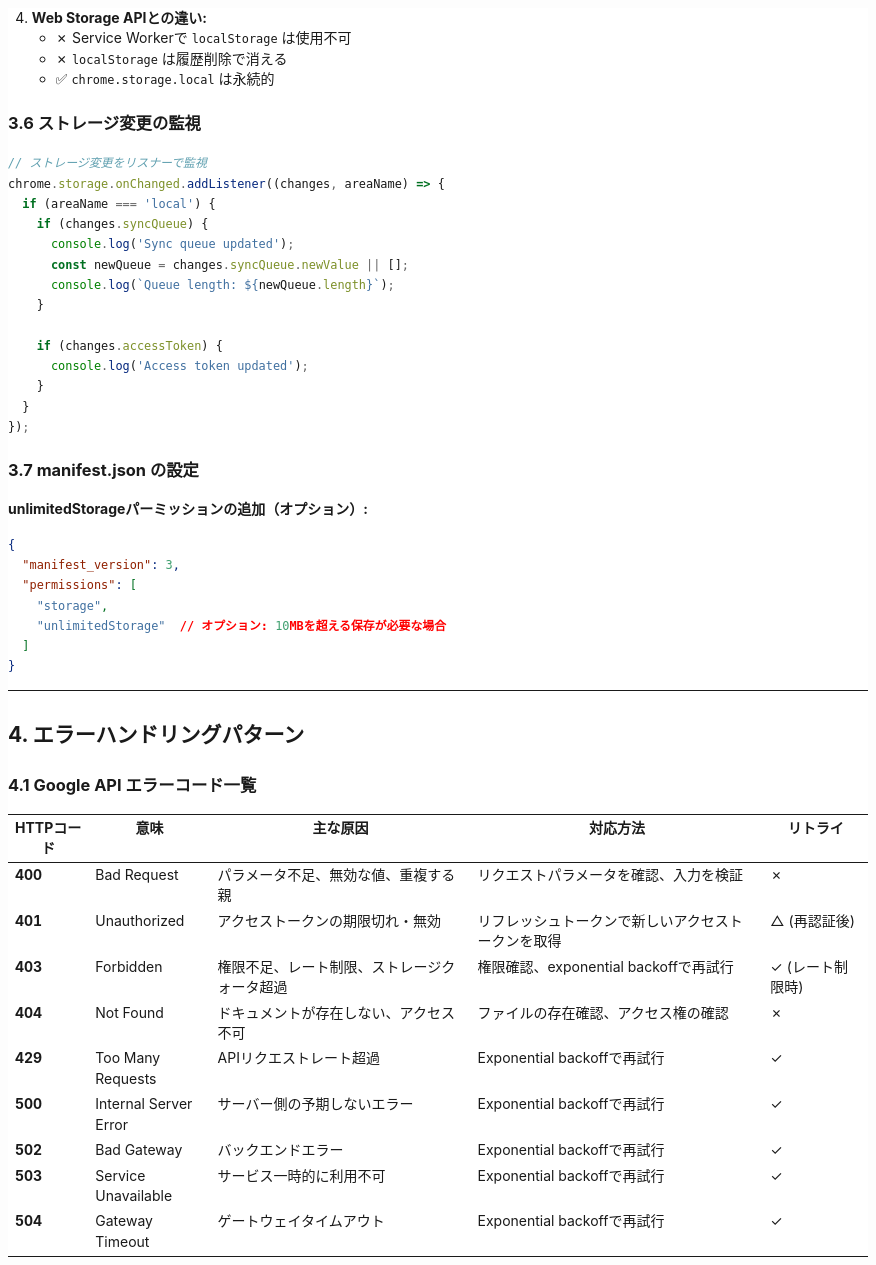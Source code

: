 4. **Web Storage APIとの違い:**
   - ✗ Service Workerで `localStorage` は使用不可
   - ✗ `localStorage` は履歴削除で消える
   - ✅ `chrome.storage.local` は永続的

### 3.6 ストレージ変更の監視

```javascript
// ストレージ変更をリスナーで監視
chrome.storage.onChanged.addListener((changes, areaName) => {
  if (areaName === 'local') {
    if (changes.syncQueue) {
      console.log('Sync queue updated');
      const newQueue = changes.syncQueue.newValue || [];
      console.log(`Queue length: ${newQueue.length}`);
    }

    if (changes.accessToken) {
      console.log('Access token updated');
    }
  }
});
```

### 3.7 manifest.json の設定

**unlimitedStorageパーミッションの追加（オプション）:**

```json
{
  "manifest_version": 3,
  "permissions": [
    "storage",
    "unlimitedStorage"  // オプション: 10MBを超える保存が必要な場合
  ]
}
```

---

## 4. エラーハンドリングパターン

### 4.1 Google API エラーコード一覧

| HTTPコード | 意味 | 主な原因 | 対応方法 | リトライ |
|-----------|-----|---------|---------|---------|
| **400** | Bad Request | パラメータ不足、無効な値、重複する親 | リクエストパラメータを確認、入力を検証 | ✗ |
| **401** | Unauthorized | アクセストークンの期限切れ・無効 | リフレッシュトークンで新しいアクセストークンを取得 | △ (再認証後) |
| **403** | Forbidden | 権限不足、レート制限、ストレージクォータ超過 | 権限確認、exponential backoffで再試行 | ✓ (レート制限時) |
| **404** | Not Found | ドキュメントが存在しない、アクセス不可 | ファイルの存在確認、アクセス権の確認 | ✗ |
| **429** | Too Many Requests | APIリクエストレート超過 | Exponential backoffで再試行 | ✓ |
| **500** | Internal Server Error | サーバー側の予期しないエラー | Exponential backoffで再試行 | ✓ |
| **502** | Bad Gateway | バックエンドエラー | Exponential backoffで再試行 | ✓ |
| **503** | Service Unavailable | サービス一時的に利用不可 | Exponential backoffで再試行 | ✓ |
| **504** | Gateway Timeout | ゲートウェイタイムアウト | Exponential backoffで再試行 | ✓ |
